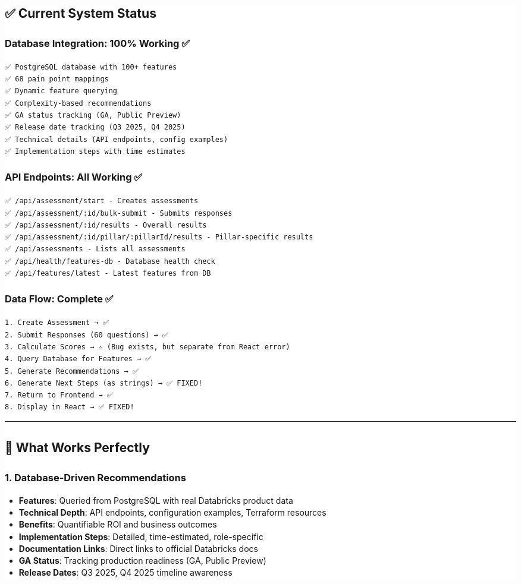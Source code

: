 
## ✅ Current System Status

### Database Integration: 100% Working ✅
```
✅ PostgreSQL database with 100+ features
✅ 68 pain point mappings
✅ Dynamic feature querying
✅ Complexity-based recommendations
✅ GA status tracking (GA, Public Preview)
✅ Release date tracking (Q3 2025, Q4 2025)
✅ Technical details (API endpoints, config examples)
✅ Implementation steps with time estimates
```

### API Endpoints: All Working ✅
```
✅ /api/assessment/start - Creates assessments
✅ /api/assessment/:id/bulk-submit - Submits responses
✅ /api/assessment/:id/results - Overall results
✅ /api/assessment/:id/pillar/:pillarId/results - Pillar-specific results
✅ /api/assessments - Lists all assessments
✅ /api/health/features-db - Database health check
✅ /api/features/latest - Latest features from DB
```

### Data Flow: Complete ✅
```
1. Create Assessment → ✅
2. Submit Responses (60 questions) → ✅
3. Calculate Scores → ⚠️ (Bug exists, but separate from React error)
4. Query Database for Features → ✅
5. Generate Recommendations → ✅
6. Generate Next Steps (as strings) → ✅ FIXED!
7. Return to Frontend → ✅
8. Display in React → ✅ FIXED!
```

---

## 🎯 What Works Perfectly

###  1. Database-Driven Recommendations
- **Features**: Queried from PostgreSQL with real Databricks product data
- **Technical Depth**: API endpoints, configuration examples, Terraform resources
- **Benefits**: Quantifiable ROI and business outcomes
- **Implementation Steps**: Detailed, time-estimated, role-specific
- **Documentation Links**: Direct links to official Databricks docs
- **GA Status**: Tracking production readiness (GA, Public Preview)
- **Release Dates**: Q3 2025, Q4 2025 timeline awareness
